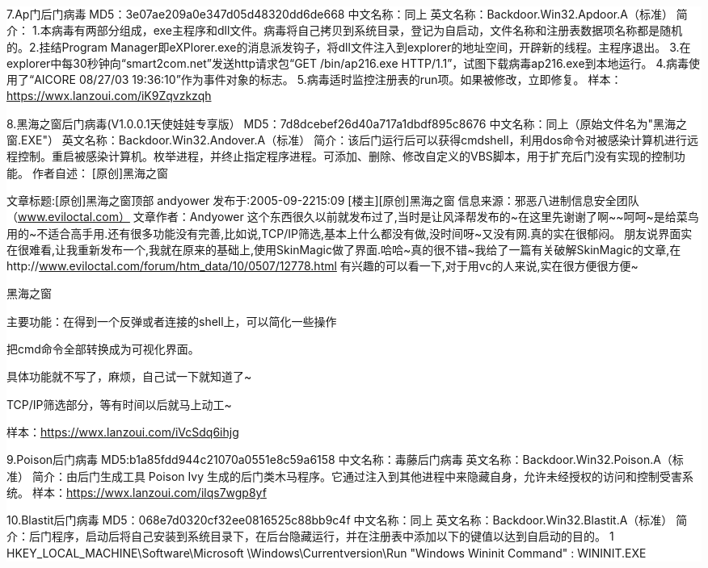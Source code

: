 7.Ap门后门病毒
MD5：3e07ae209a0e347d05d48320dd6de668
中文名称：同上
英文名称：Backdoor.Win32.Apdoor.A（标准）
简介：
1.本病毒有两部分组成，exe主程序和dll文件。病毒将自己拷贝到系统目录，登记为自启动，文件名称和注册表数据项名称都是随机的。2.挂结Program Manager即eXPlorer.exe的消息派发钩子，将dll文件注入到explorer的地址空间，开辟新的线程。主程序退出。
3.在explorer中每30秒钟向“smart2com.net”发送http请求包“GET /bin/ap216.exe HTTP/1.1”，试图下载病毒ap216.exe到本地运行。
4.病毒使用了“AICORE 08/27/03 19:36:10”作为事件对象的标志。
5.病毒适时监控注册表的run项。如果被修改，立即修复。
样本：https://wwx.lanzoui.com/iK9Zqvzkzqh

8.黑海之窗后门病毒(V1.0.0.1天使娃娃专享版）
MD5：7d8dcebef26d40a717a1dbdf895c8676
中文名称：同上（原始文件名为"黑海之窗.EXE"）
英文名称：Backdoor.Win32.Andover.A（标准）
简介：该后门运行后可以获得cmdshell，利用dos命令对被感染计算机进行远程控制。重启被感染计算机。枚举进程，并终止指定程序进程。可添加、删除、修改自定义的VBS脚本，用于扩充后门没有实现的控制功能。
作者自述：
[原创]黑海之窗

文章标题:[原创]黑海之窗顶部 andyower 发布于:2005-09-2215:09 [楼主][原创]黑海之窗
信息来源：邪恶八进制信息安全团队（www.eviloctal.com）
文章作者：Andyower
  这个东西很久以前就发布过了,当时是让风泽帮发布的~在这里先谢谢了啊~~呵呵~是给菜鸟用的~不适合高手用.还有很多功能没有完善,比如说,TCP/IP筛选,基本上什么都没有做,没时间呀~又没有网.真的实在很郁闷。
  朋友说界面实在很难看,让我重新发布一个,我就在原来的基础上,使用SkinMagic做了界面.哈哈~真的很不错~我给了一篇有关破解SkinMagic的文章,在http://www.eviloctal.com/forum/htm_data/10/0507/12778.html
  有兴趣的可以看一下,对于用vc的人来说,实在很方便很方便~

黑海之窗

主要功能：在得到一个反弹或者连接的shell上，可以简化一些操作

把cmd命令全部转换成为可视化界面。

具体功能就不写了，麻烦，自己试一下就知道了~

TCP/IP筛选部分，等有时间以后就马上动工~

样本：https://wwx.lanzoui.com/iVcSdq6ihjg




9.Poison后门病毒
MD5:b1a85fdd944c21070a0551e8c59a6158
中文名称：毒藤后门病毒
英文名称：Backdoor.Win32.Poison.A（标准）
简介：由后门生成工具 Poison Ivy 生成的后门类木马程序。它通过注入到其他进程中来隐藏自身，允许未经授权的访问和控制受害系统。
样本：https://wwx.lanzoui.com/ilqs7wgp8yf


10.Blastit后门病毒
MD5：068e7d0320cf32ee0816525c88bb9c4f
中文名称：同上
英文名称：Backdoor.Win32.Blastit.A（标准）
简介：后门程序，启动后将自己安装到系统目录下，在后台隐藏运行，并在注册表中添加以下的键值以达到自启动的目的。
1
HKEY_LOCAL_MACHINE\Software\Microsoft
\Windows\Currentversion\Run
"Windows Wininit Command" : WININIT.EXE

